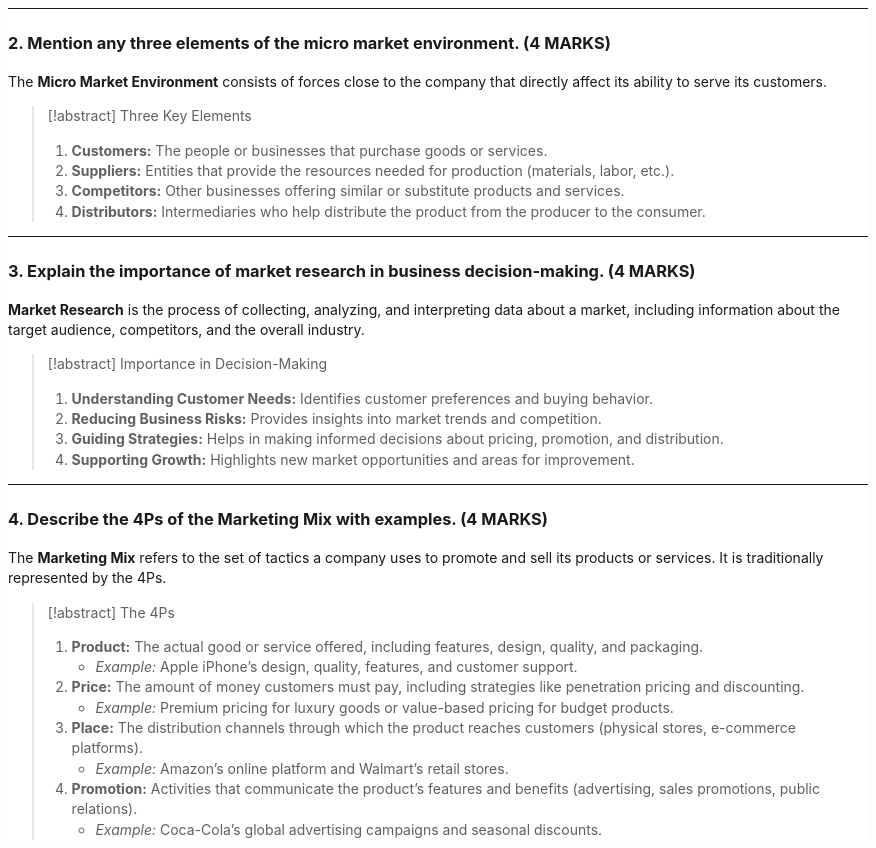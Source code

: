 ***

### 2. Mention any three elements of the micro market environment. (4 MARKS)

The **Micro Market Environment** consists of forces close to the company that directly affect its ability to serve its customers.

> [!abstract] Three Key Elements
>
> 1.  **Customers:** The people or businesses that purchase goods or services.
> 2.  **Suppliers:** Entities that provide the resources needed for production (materials, labor, etc.).
> 3.  **Competitors:** Other businesses offering similar or substitute products and services.
> 4.  **Distributors:** Intermediaries who help distribute the product from the producer to the consumer.

***

### 3. Explain the importance of market research in business decision-making. (4 MARKS)

**Market Research** is the process of collecting, analyzing, and interpreting data about a market, including information about the target audience, competitors, and the overall industry.

> [!abstract] Importance in Decision-Making
>
> 1.  **Understanding Customer Needs:** Identifies customer preferences and buying behavior.
> 2.  **Reducing Business Risks:** Provides insights into market trends and competition.
> 3.  **Guiding Strategies:** Helps in making informed decisions about pricing, promotion, and distribution.
> 4.  **Supporting Growth:** Highlights new market opportunities and areas for improvement.

***

### 4. Describe the 4Ps of the Marketing Mix with examples. (4 MARKS)

The **Marketing Mix** refers to the set of tactics a company uses to promote and sell its products or services. It is traditionally represented by the 4Ps.

> [!abstract] The 4Ps
>
> 1.  **Product:** The actual good or service offered, including features, design, quality, and packaging.
>     * *Example:* Apple iPhone’s design, quality, features, and customer support.
> 2.  **Price:** The amount of money customers must pay, including strategies like penetration pricing and discounting.
>     * *Example:* Premium pricing for luxury goods or value-based pricing for budget products.
> 3.  **Place:** The distribution channels through which the product reaches customers (physical stores, e-commerce platforms).
>     * *Example:* Amazon’s online platform and Walmart’s retail stores.
> 4.  **Promotion:** Activities that communicate the product’s features and benefits (advertising, sales promotions, public relations).
>     * *Example:* Coca-Cola’s global advertising campaigns and seasonal discounts.
